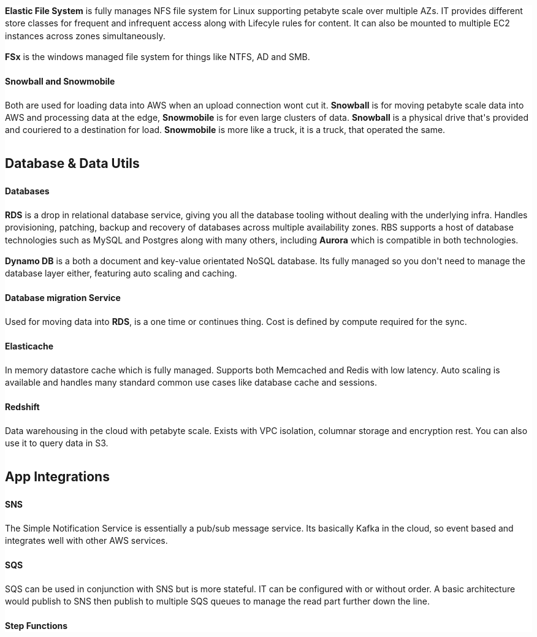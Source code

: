 **Elastic File System** is fully manages NFS file system for Linux supporting petabyte scale over multiple AZs. IT provides different store classes for frequent and infrequent access along with Lifecyle rules for content. It can also be mounted to multiple EC2 instances across zones simultaneously.

**FSx** is the windows managed file system for things like NTFS, AD and SMB.

#### Snowball and Snowmobile

Both are used for loading data into AWS when an upload connection wont cut it. **Snowball** is for moving petabyte scale data into AWS and processing data at the edge, **Snowmobile** is for even large clusters of data. **Snowball** is a physical drive that's provided and couriered to a destination for load. **Snowmobile** is more like a truck, it is a truck, that operated the same.

## Database & Data Utils

#### Databases

**RDS** is a drop in relational database service, giving you all the database tooling without dealing with the underlying infra. Handles provisioning, patching, backup and recovery of databases across multiple availability zones. RBS supports a host of database technologies such as MySQL and Postgres along with many others, including **Aurora** which is compatible in both technologies.

**Dynamo DB** is a both a document and key-value orientated NoSQL database. Its fully managed so you don't need to manage the database layer either, featuring auto scaling and caching.

#### Database migration Service

Used for moving data into **RDS**, is a one time or continues thing. Cost is defined by compute required for the sync.

#### Elasticache

In memory datastore cache which is fully managed. Supports both Memcached and Redis with low latency. Auto scaling is available and handles many standard common use cases like database cache and sessions.

#### Redshift

Data warehousing in the cloud with petabyte scale. Exists with VPC isolation, columnar storage and encryption rest. You can also use it to query data in S3.

## App Integrations

#### SNS

The Simple Notification Service is essentially a pub/sub message service. Its basically Kafka in the cloud, so event based and integrates well with other AWS services.

#### SQS

SQS can be used in conjunction with SNS but is more stateful. IT can be configured with or without order. A basic architecture would publish to SNS then publish to multiple SQS queues to manage the read part further down the line.

#### Step Functions
